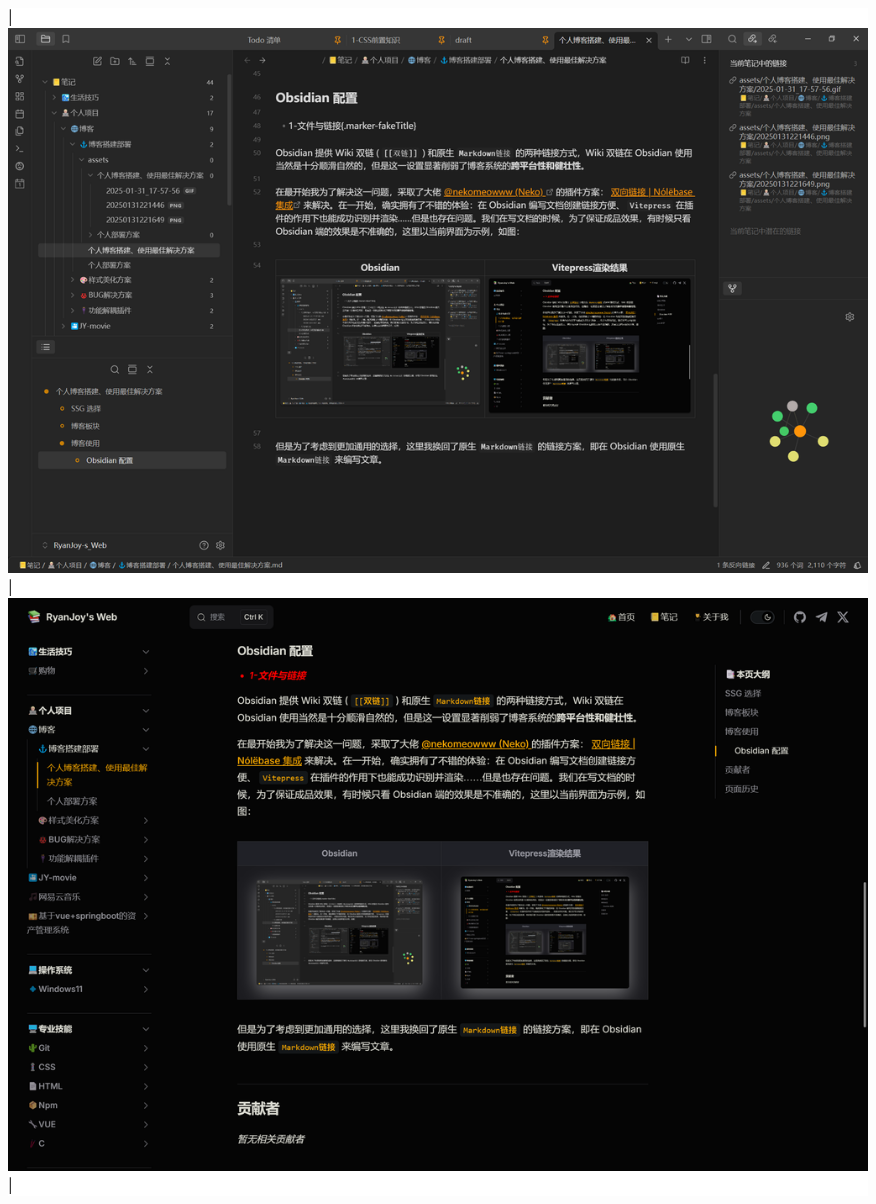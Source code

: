 | ![](assets/个人博客搭建、使用最佳解决方案/20250131221726.png) | ![](assets/个人博客搭建、使用最佳解决方案/20250131221649.png) |
